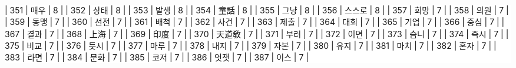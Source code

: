 | 351 | 매우 | 8 |
| 352 | 상태 | 8 |
| 353 | 발생 | 8 |
| 354 | 童話 | 8 |
| 355 | 그냥 | 8 |
| 356 | 스스로 | 8 |
| 357 | 희망 | 7 |
| 358 | 의원 | 7 |
| 359 | 동맹 | 7 |
| 360 | 선전 | 7 |
| 361 | 배척 | 7 |
| 362 | 사건 | 7 |
| 363 | 제출 | 7 |
| 364 | 대회 | 7 |
| 365 | 기업 | 7 |
| 366 | 중심 | 7 |
| 367 | 결과 | 7 |
| 368 | 上海 | 7 |
| 369 | 印度 | 7 |
| 370 | 天道敎 | 7 |
| 371 | 부러 | 7 |
| 372 | 이면 | 7 |
| 373 | 슴니 | 7 |
| 374 | 즉시 | 7 |
| 375 | 비교 | 7 |
| 376 | 듯시 | 7 |
| 377 | 마루 | 7 |
| 378 | 내지 | 7 |
| 379 | 자본 | 7 |
| 380 | 유지 | 7 |
| 381 | 마치 | 7 |
| 382 | 혼자 | 7 |
| 383 | 라면 | 7 |
| 384 | 문화 | 7 |
| 385 | 코저 | 7 |
| 386 | 엇잿 | 7 |
| 387 | 이스 | 7 |